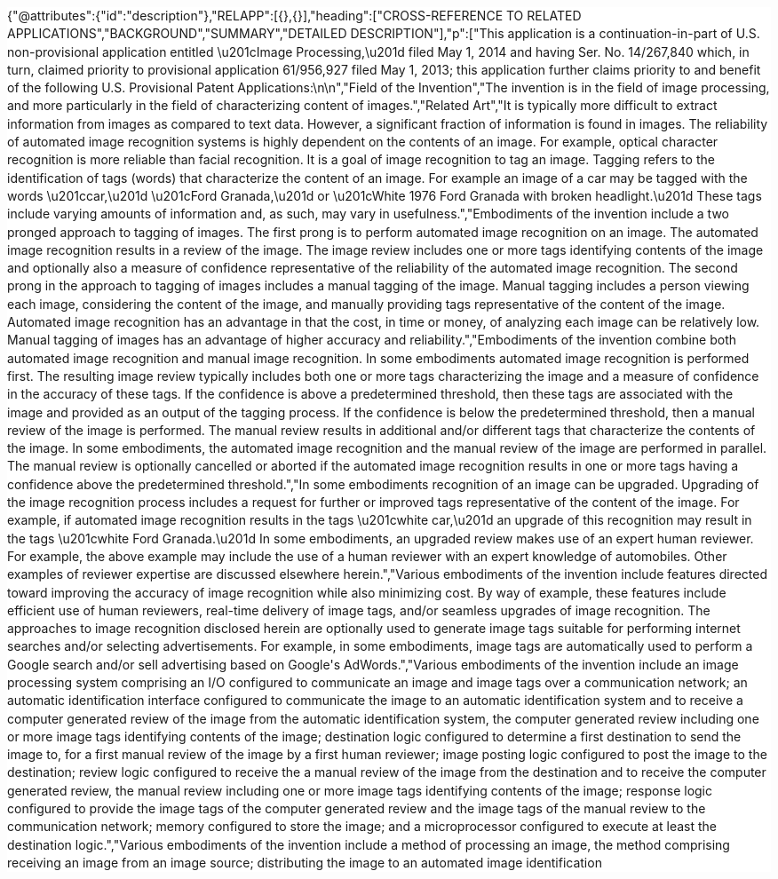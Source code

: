 {"@attributes":{"id":"description"},"RELAPP":[{},{}],"heading":["CROSS-REFERENCE TO RELATED APPLICATIONS","BACKGROUND","SUMMARY","DETAILED DESCRIPTION"],"p":["This application is a continuation-in-part of U.S. non-provisional application entitled \u201cImage Processing,\u201d filed May 1, 2014 and having Ser. No. 14\/267,840 which, in turn, claimed priority to provisional application 61\/956,927 filed May 1, 2013; this application further claims priority to and benefit of the following U.S. Provisional Patent Applications:\n\n","Field of the Invention","The invention is in the field of image processing, and more particularly in the field of characterizing content of images.","Related Art","It is typically more difficult to extract information from images as compared to text data. However, a significant fraction of information is found in images. The reliability of automated image recognition systems is highly dependent on the contents of an image. For example, optical character recognition is more reliable than facial recognition. It is a goal of image recognition to tag an image. Tagging refers to the identification of tags (words) that characterize the content of an image. For example an image of a car may be tagged with the words \u201ccar,\u201d \u201cFord Granada,\u201d or \u201cWhite 1976 Ford Granada with broken headlight.\u201d These tags include varying amounts of information and, as such, may vary in usefulness.","Embodiments of the invention include a two pronged approach to tagging of images. The first prong is to perform automated image recognition on an image. The automated image recognition results in a review of the image. The image review includes one or more tags identifying contents of the image and optionally also a measure of confidence representative of the reliability of the automated image recognition. The second prong in the approach to tagging of images includes a manual tagging of the image. Manual tagging includes a person viewing each image, considering the content of the image, and manually providing tags representative of the content of the image. Automated image recognition has an advantage in that the cost, in time or money, of analyzing each image can be relatively low. Manual tagging of images has an advantage of higher accuracy and reliability.","Embodiments of the invention combine both automated image recognition and manual image recognition. In some embodiments automated image recognition is performed first. The resulting image review typically includes both one or more tags characterizing the image and a measure of confidence in the accuracy of these tags. If the confidence is above a predetermined threshold, then these tags are associated with the image and provided as an output of the tagging process. If the confidence is below the predetermined threshold, then a manual review of the image is performed. The manual review results in additional and\/or different tags that characterize the contents of the image. In some embodiments, the automated image recognition and the manual review of the image are performed in parallel. The manual review is optionally cancelled or aborted if the automated image recognition results in one or more tags having a confidence above the predetermined threshold.","In some embodiments recognition of an image can be upgraded. Upgrading of the image recognition process includes a request for further or improved tags representative of the content of the image. For example, if automated image recognition results in the tags \u201cwhite car,\u201d an upgrade of this recognition may result in the tags \u201cwhite Ford Granada.\u201d In some embodiments, an upgraded review makes use of an expert human reviewer. For example, the above example may include the use of a human reviewer with an expert knowledge of automobiles. Other examples of reviewer expertise are discussed elsewhere herein.","Various embodiments of the invention include features directed toward improving the accuracy of image recognition while also minimizing cost. By way of example, these features include efficient use of human reviewers, real-time delivery of image tags, and\/or seamless upgrades of image recognition. The approaches to image recognition disclosed herein are optionally used to generate image tags suitable for performing internet searches and\/or selecting advertisements. For example, in some embodiments, image tags are automatically used to perform a Google search and\/or sell advertising based on Google's AdWords.","Various embodiments of the invention include an image processing system comprising an I\/O configured to communicate an image and image tags over a communication network; an automatic identification interface configured to communicate the image to an automatic identification system and to receive a computer generated review of the image from the automatic identification system, the computer generated review including one or more image tags identifying contents of the image; destination logic configured to determine a first destination to send the image to, for a first manual review of the image by a first human reviewer; image posting logic configured to post the image to the destination; review logic configured to receive the a manual review of the image from the destination and to receive the computer generated review, the manual review including one or more image tags identifying contents of the image; response logic configured to provide the image tags of the computer generated review and the image tags of the manual review to the communication network; memory configured to store the image; and a microprocessor configured to execute at least the destination logic.","Various embodiments of the invention include a method of processing an image, the method comprising receiving an image from an image source; distributing the image to an automated image identification